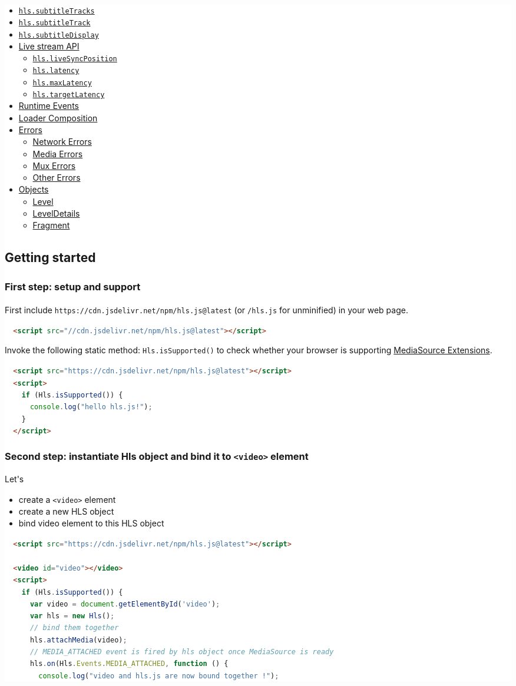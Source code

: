   - [`hls.subtitleTracks`](#hlssubtitletracks)
  - [`hls.subtitleTrack`](#hlssubtitletrack)
  - [`hls.subtitleDisplay`](#hlssubtitledisplay)
- [Live stream API](#live-stream-api)
  - [`hls.liveSyncPosition`](#hlslivesyncposition)
  - [`hls.latency`](#hlslatency)
  - [`hls.maxLatency`](#hlsmaxlatency)
  - [`hls.targetLatency`](#hlstargetlatency)
- [Runtime Events](#runtime-events)
- [Loader Composition](#loader-composition)
- [Errors](#errors)
  - [Network Errors](#network-errors)
  - [Media Errors](#media-errors)
  - [Mux Errors](#mux-errors)
  - [Other Errors](#other-errors)
- [Objects](#objects)
  - [Level](#level)
  - [LevelDetails](#leveldetails)
  - [Fragment](#fragment)



## Getting started

### First step: setup and support

First include `https://cdn.jsdelivr.net/npm/hls.js@latest` (or `/hls.js` for unminified) in your web page.

```html
  <script src="//cdn.jsdelivr.net/npm/hls.js@latest"></script>
```

Invoke the following static method: `Hls.isSupported()` to check whether your browser is supporting [MediaSource Extensions](http://w3c.github.io/media-source/).

```html
  <script src="https://cdn.jsdelivr.net/npm/hls.js@latest"></script>
  <script>
    if (Hls.isSupported()) {
      console.log("hello hls.js!");
    }
  </script>
```

### Second step: instantiate Hls object and bind it to `<video>` element

Let's

   - create a `<video>` element
   - create a new HLS object
   - bind video element to this HLS object

```html
  <script src="https://cdn.jsdelivr.net/npm/hls.js@latest"></script>

  <video id="video"></video>
  <script>
    if (Hls.isSupported()) {
      var video = document.getElementById('video');
      var hls = new Hls();
      // bind them together
      hls.attachMedia(video);
      // MEDIA_ATTACHED event is fired by hls object once MediaSource is ready
      hls.on(Hls.Events.MEDIA_ATTACHED, function () {
        console.log("video and hls.js are now bound together !");
```